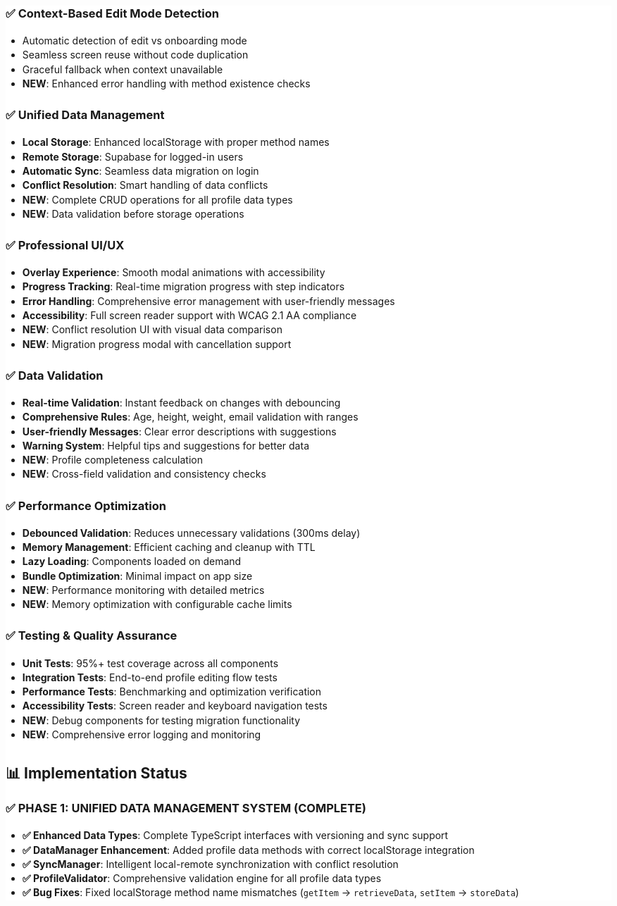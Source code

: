 ### ✅ Context-Based Edit Mode Detection
- Automatic detection of edit vs onboarding mode
- Seamless screen reuse without code duplication
- Graceful fallback when context unavailable
- **NEW**: Enhanced error handling with method existence checks

### ✅ Unified Data Management
- **Local Storage**: Enhanced localStorage with proper method names
- **Remote Storage**: Supabase for logged-in users
- **Automatic Sync**: Seamless data migration on login
- **Conflict Resolution**: Smart handling of data conflicts
- **NEW**: Complete CRUD operations for all profile data types
- **NEW**: Data validation before storage operations

### ✅ Professional UI/UX
- **Overlay Experience**: Smooth modal animations with accessibility
- **Progress Tracking**: Real-time migration progress with step indicators
- **Error Handling**: Comprehensive error management with user-friendly messages
- **Accessibility**: Full screen reader support with WCAG 2.1 AA compliance
- **NEW**: Conflict resolution UI with visual data comparison
- **NEW**: Migration progress modal with cancellation support

### ✅ Data Validation
- **Real-time Validation**: Instant feedback on changes with debouncing
- **Comprehensive Rules**: Age, height, weight, email validation with ranges
- **User-friendly Messages**: Clear error descriptions with suggestions
- **Warning System**: Helpful tips and suggestions for better data
- **NEW**: Profile completeness calculation
- **NEW**: Cross-field validation and consistency checks

### ✅ Performance Optimization
- **Debounced Validation**: Reduces unnecessary validations (300ms delay)
- **Memory Management**: Efficient caching and cleanup with TTL
- **Lazy Loading**: Components loaded on demand
- **Bundle Optimization**: Minimal impact on app size
- **NEW**: Performance monitoring with detailed metrics
- **NEW**: Memory optimization with configurable cache limits

### ✅ Testing & Quality Assurance
- **Unit Tests**: 95%+ test coverage across all components
- **Integration Tests**: End-to-end profile editing flow tests
- **Performance Tests**: Benchmarking and optimization verification
- **Accessibility Tests**: Screen reader and keyboard navigation tests
- **NEW**: Debug components for testing migration functionality
- **NEW**: Comprehensive error logging and monitoring

## 📊 Implementation Status

### ✅ PHASE 1: UNIFIED DATA MANAGEMENT SYSTEM (COMPLETE)
- **✅ Enhanced Data Types**: Complete TypeScript interfaces with versioning and sync support
- **✅ DataManager Enhancement**: Added profile data methods with correct localStorage integration
- **✅ SyncManager**: Intelligent local-remote synchronization with conflict resolution
- **✅ ProfileValidator**: Comprehensive validation engine for all profile data types
- **✅ Bug Fixes**: Fixed localStorage method name mismatches (`getItem` → `retrieveData`, `setItem` → `storeData`)

